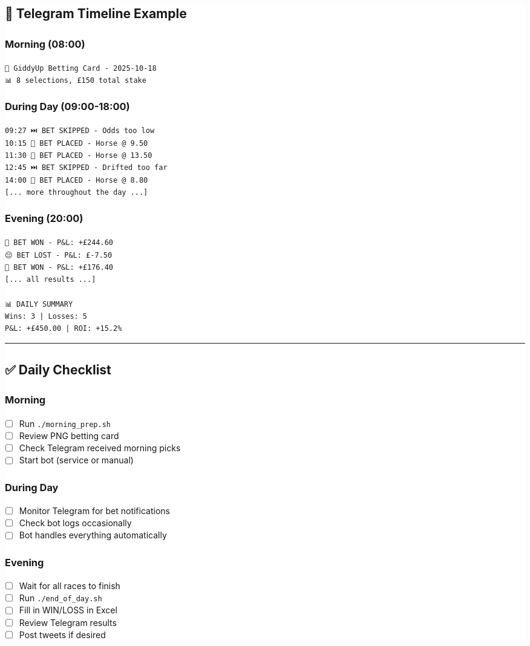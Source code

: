 
## 📱 Telegram Timeline Example

### Morning (08:00)
```
🏇 GiddyUp Betting Card - 2025-10-18
📊 8 selections, £150 total stake
```

### During Day (09:00-18:00)
```
09:27 ⏭️ BET SKIPPED - Odds too low
10:15 🎯 BET PLACED - Horse @ 9.50
11:30 🎯 BET PLACED - Horse @ 13.50
12:45 ⏭️ BET SKIPPED - Drifted too far
14:00 🎯 BET PLACED - Horse @ 8.80
[... more throughout the day ...]
```

### Evening (20:00)
```
🎉 BET WON - P&L: +£244.60
😔 BET LOST - P&L: £-7.50
🎉 BET WON - P&L: +£176.40
[... all results ...]

📊 DAILY SUMMARY
Wins: 3 | Losses: 5
P&L: +£450.00 | ROI: +15.2%
```

---

## ✅ Daily Checklist

### Morning
- [ ] Run `./morning_prep.sh`
- [ ] Review PNG betting card
- [ ] Check Telegram received morning picks
- [ ] Start bot (service or manual)

### During Day
- [ ] Monitor Telegram for bet notifications
- [ ] Check bot logs occasionally
- [ ] Bot handles everything automatically

### Evening
- [ ] Wait for all races to finish
- [ ] Run `./end_of_day.sh`
- [ ] Fill in WIN/LOSS in Excel
- [ ] Review Telegram results
- [ ] Post tweets if desired
